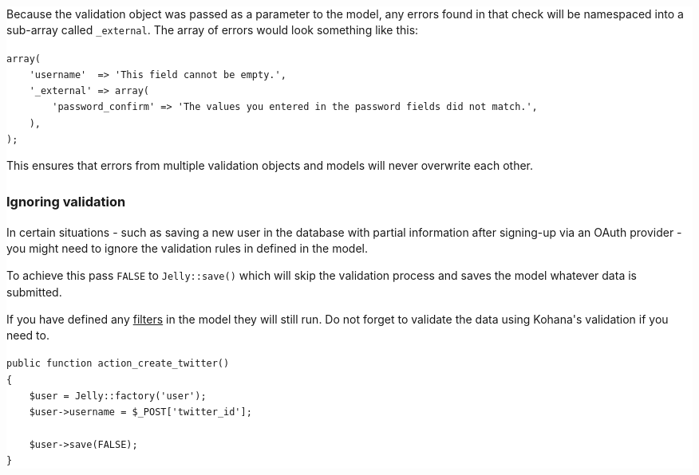 Because the validation object was passed as a parameter to the model, any errors found in that check will be namespaced
into a sub-array called `_external`. The array of errors would look something like this:

	array(
		'username'  => 'This field cannot be empty.',
		'_external' => array(
			'password_confirm' => 'The values you entered in the password fields did not match.',
		),
	);

This ensures that errors from multiple validation objects and models will never overwrite each other.

### Ignoring validation

In certain situations - such as saving a new user in the database with partial information after signing-up via an
OAuth provider - you might need to ignore the validation rules in defined in the model.

To achieve this pass `FALSE` to `Jelly::save()` which will skip the validation process and saves the model whatever data
is submitted.

If you have defined any [filters](filters) in the model they will still run. Do not forget to validate the data using
Kohana's validation if you need to.

	public function action_create_twitter()
	{
		$user = Jelly::factory('user');
		$user->username = $_POST['twitter_id'];

		$user->save(FALSE);
	}